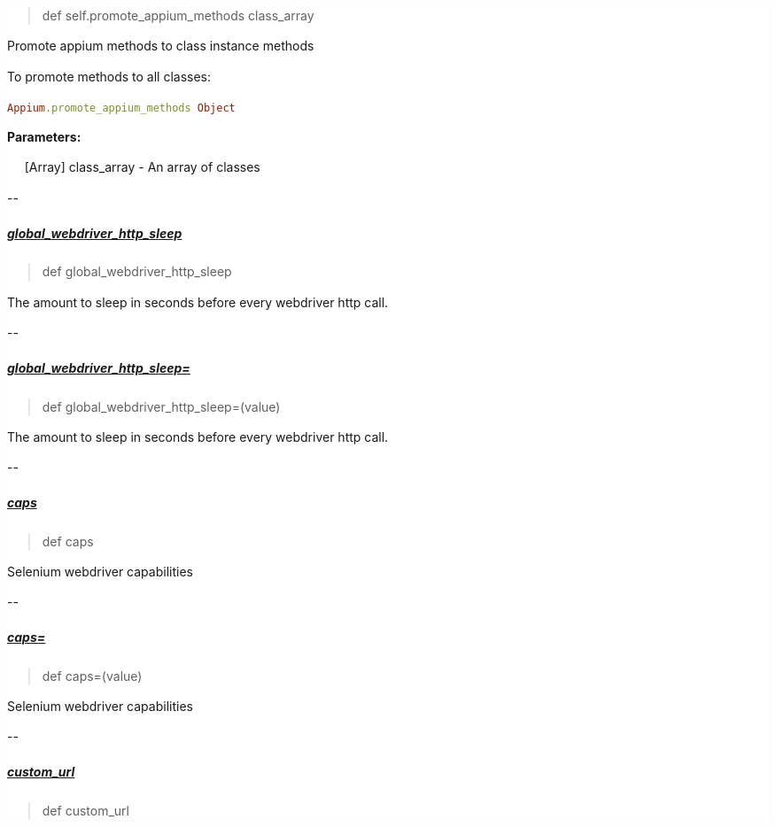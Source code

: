 > def self.promote_appium_methods class_array

Promote appium methods to class instance methods

To promote methods to all classes:

```ruby
Appium.promote_appium_methods Object
```

__Parameters:__

&nbsp;&nbsp;&nbsp;&nbsp;&nbsp;[Array<Class>] class_array - An array of classes

--

##### [global_webdriver_http_sleep](https://github.com/appium/ruby_lib/blob/54b44ab2a540b2ce5fe0568ed21211b163e36fcc/lib/appium_lib/driver.rb#L228) 

> def global_webdriver_http_sleep

The amount to sleep in seconds before every webdriver http call.

--

##### [global_webdriver_http_sleep=](https://github.com/appium/ruby_lib/blob/54b44ab2a540b2ce5fe0568ed21211b163e36fcc/lib/appium_lib/driver.rb#L228) 

> def global_webdriver_http_sleep=(value)

The amount to sleep in seconds before every webdriver http call.

--

##### [caps](https://github.com/appium/ruby_lib/blob/54b44ab2a540b2ce5fe0568ed21211b163e36fcc/lib/appium_lib/driver.rb#L230) 

> def caps

Selenium webdriver capabilities

--

##### [caps=](https://github.com/appium/ruby_lib/blob/54b44ab2a540b2ce5fe0568ed21211b163e36fcc/lib/appium_lib/driver.rb#L230) 

> def caps=(value)

Selenium webdriver capabilities

--

##### [custom_url](https://github.com/appium/ruby_lib/blob/54b44ab2a540b2ce5fe0568ed21211b163e36fcc/lib/appium_lib/driver.rb#L232) 

> def custom_url
